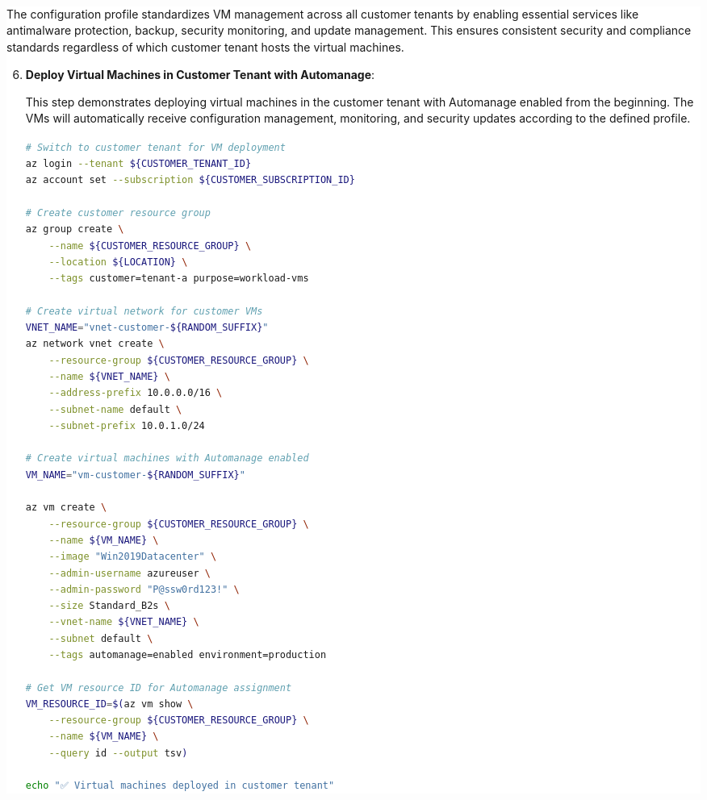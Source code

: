    The configuration profile standardizes VM management across all customer tenants by enabling essential services like antimalware protection, backup, security monitoring, and update management. This ensures consistent security and compliance standards regardless of which customer tenant hosts the virtual machines.

6. **Deploy Virtual Machines in Customer Tenant with Automanage**:

   This step demonstrates deploying virtual machines in the customer tenant with Automanage enabled from the beginning. The VMs will automatically receive configuration management, monitoring, and security updates according to the defined profile.

   ```bash
   # Switch to customer tenant for VM deployment
   az login --tenant ${CUSTOMER_TENANT_ID}
   az account set --subscription ${CUSTOMER_SUBSCRIPTION_ID}
   
   # Create customer resource group
   az group create \
       --name ${CUSTOMER_RESOURCE_GROUP} \
       --location ${LOCATION} \
       --tags customer=tenant-a purpose=workload-vms
   
   # Create virtual network for customer VMs
   VNET_NAME="vnet-customer-${RANDOM_SUFFIX}"
   az network vnet create \
       --resource-group ${CUSTOMER_RESOURCE_GROUP} \
       --name ${VNET_NAME} \
       --address-prefix 10.0.0.0/16 \
       --subnet-name default \
       --subnet-prefix 10.0.1.0/24
   
   # Create virtual machines with Automanage enabled
   VM_NAME="vm-customer-${RANDOM_SUFFIX}"
   
   az vm create \
       --resource-group ${CUSTOMER_RESOURCE_GROUP} \
       --name ${VM_NAME} \
       --image "Win2019Datacenter" \
       --admin-username azureuser \
       --admin-password "P@ssw0rd123!" \
       --size Standard_B2s \
       --vnet-name ${VNET_NAME} \
       --subnet default \
       --tags automanage=enabled environment=production
   
   # Get VM resource ID for Automanage assignment
   VM_RESOURCE_ID=$(az vm show \
       --resource-group ${CUSTOMER_RESOURCE_GROUP} \
       --name ${VM_NAME} \
       --query id --output tsv)
   
   echo "✅ Virtual machines deployed in customer tenant"
   ```
